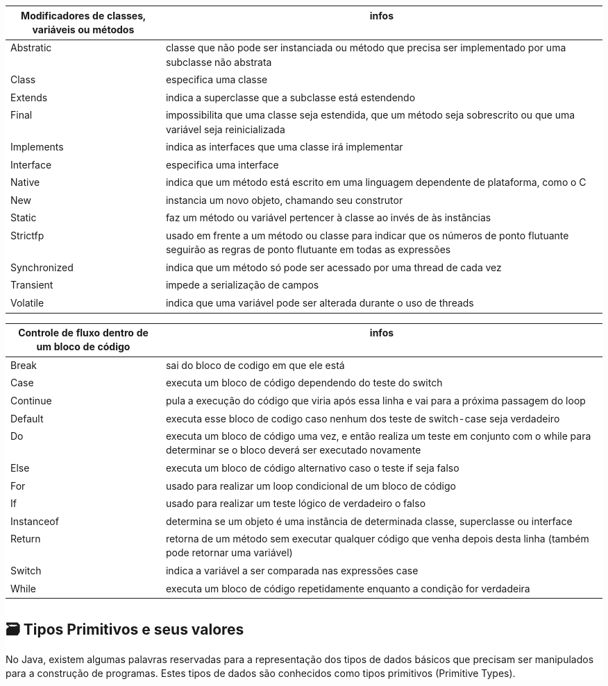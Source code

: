 | Modificadores de classes, variáveis ou métodos | infos |
|------------------------------------------------|-------|
| Abstratic | classe que não pode ser instanciada ou método que precisa ser implementado por uma subclasse não abstrata |
| Class | especifica uma classe |
| Extends | indica a superclasse que a subclasse está estendendo |
| Final | impossibilita que uma classe seja estendida, que um método seja sobrescrito ou que uma variável seja reinicializada |
| Implements | indica as interfaces que uma classe irá implementar |
| Interface | especifica uma interface |
| Native | indica que um método está escrito em uma linguagem dependente de plataforma, como o C |
| New | instancia um novo objeto, chamando seu construtor |
| Static | faz um método ou variável pertencer à classe ao invés de às instâncias|
| Strictfp | usado em frente a um método ou classe para indicar que os números de ponto flutuante seguirão as regras de ponto flutuante em todas as expressões |
| Synchronized | indica que um método só pode ser acessado por uma thread de cada vez |
| Transient | impede a serialização de campos |
| Volatile | indica que uma variável pode ser alterada durante o uso de threads |

| Controle de fluxo dentro de um bloco de código | infos |
|------------------------------------------------|-------|
| Break | sai do bloco de codigo em que ele está |
| Case | executa um bloco de código dependendo do teste do switch |
| Continue | pula a execução do código que viria após essa linha e vai para a próxima passagem do loop |
| Default | executa esse bloco de codigo caso nenhum dos teste de switch-case seja verdadeiro |
| Do | executa um bloco de código uma vez, e então realiza um teste em conjunto com o while para determinar se o bloco deverá ser executado novamente |
| Else | executa um bloco de código alternativo caso o teste if seja falso |
| For | usado para realizar um loop condicional de um bloco de código |
| If | usado para realizar um teste lógico de verdadeiro o falso |
| Instanceof | determina se um objeto é uma instância de determinada classe, superclasse ou interface |
| Return | retorna de um método sem executar qualquer código que venha depois desta linha (também pode retornar uma variável) |
| Switch | indica a variável a ser comparada nas expressões case |
| While | executa um bloco de código repetidamente enquanto a condição for verdadeira |

## 🗃️ Tipos Primitivos e seus valores
No Java, existem algumas palavras reservadas para a representação dos tipos de dados básicos que precisam ser manipulados para a construção de programas. Estes tipos de dados são conhecidos como tipos primitivos (Primitive Types).
